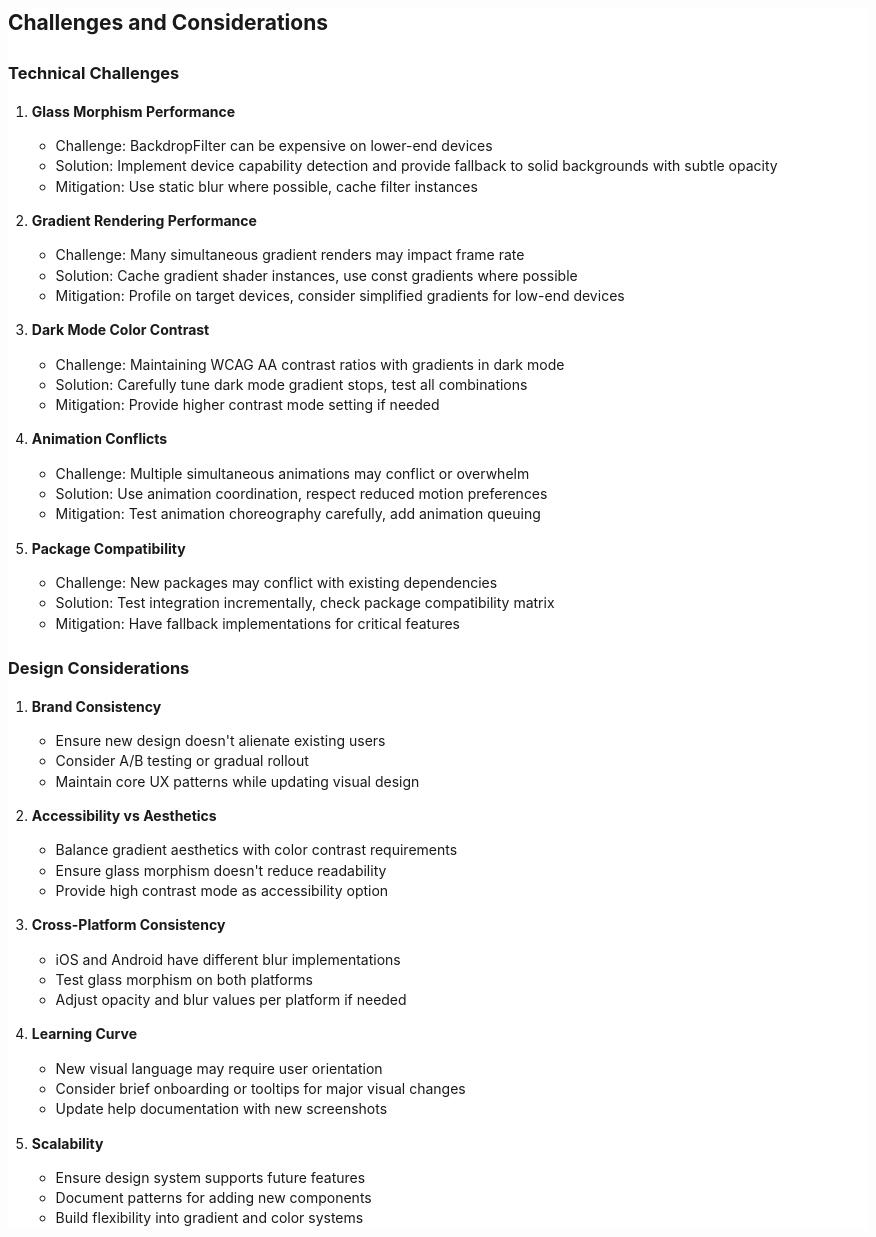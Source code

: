 ## Challenges and Considerations

### Technical Challenges

1. **Glass Morphism Performance**
   - Challenge: BackdropFilter can be expensive on lower-end devices
   - Solution: Implement device capability detection and provide fallback to solid backgrounds with subtle opacity
   - Mitigation: Use static blur where possible, cache filter instances

2. **Gradient Rendering Performance**
   - Challenge: Many simultaneous gradient renders may impact frame rate
   - Solution: Cache gradient shader instances, use const gradients where possible
   - Mitigation: Profile on target devices, consider simplified gradients for low-end devices

3. **Dark Mode Color Contrast**
   - Challenge: Maintaining WCAG AA contrast ratios with gradients in dark mode
   - Solution: Carefully tune dark mode gradient stops, test all combinations
   - Mitigation: Provide higher contrast mode setting if needed

4. **Animation Conflicts**
   - Challenge: Multiple simultaneous animations may conflict or overwhelm
   - Solution: Use animation coordination, respect reduced motion preferences
   - Mitigation: Test animation choreography carefully, add animation queuing

5. **Package Compatibility**
   - Challenge: New packages may conflict with existing dependencies
   - Solution: Test integration incrementally, check package compatibility matrix
   - Mitigation: Have fallback implementations for critical features

### Design Considerations

1. **Brand Consistency**
   - Ensure new design doesn't alienate existing users
   - Consider A/B testing or gradual rollout
   - Maintain core UX patterns while updating visual design

2. **Accessibility vs Aesthetics**
   - Balance gradient aesthetics with color contrast requirements
   - Ensure glass morphism doesn't reduce readability
   - Provide high contrast mode as accessibility option

3. **Cross-Platform Consistency**
   - iOS and Android have different blur implementations
   - Test glass morphism on both platforms
   - Adjust opacity and blur values per platform if needed

4. **Learning Curve**
   - New visual language may require user orientation
   - Consider brief onboarding or tooltips for major visual changes
   - Update help documentation with new screenshots

5. **Scalability**
   - Ensure design system supports future features
   - Document patterns for adding new components
   - Build flexibility into gradient and color systems
